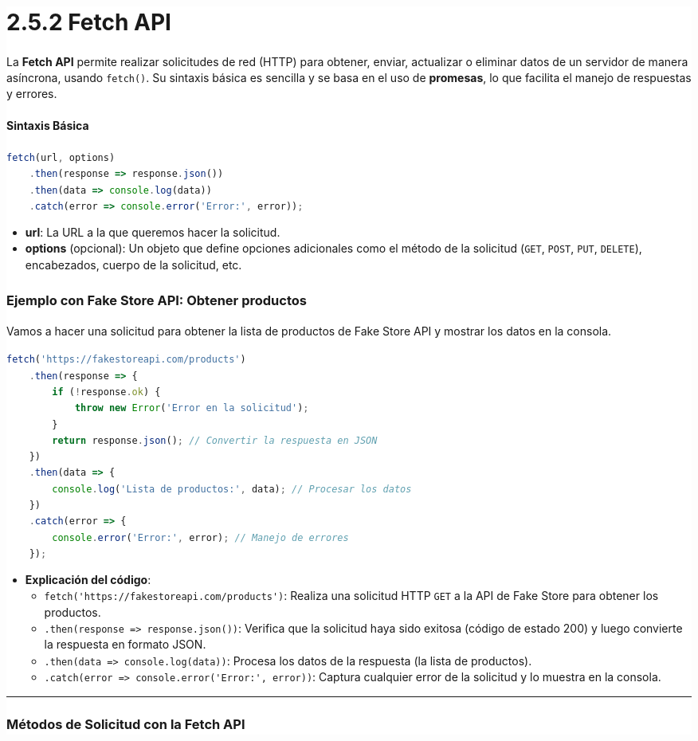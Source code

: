 # 2.5.2 Fetch API

La **Fetch API** permite realizar solicitudes de red (HTTP) para obtener, enviar, actualizar o eliminar datos de un servidor de manera asíncrona, usando `fetch()`. Su sintaxis básica es sencilla y se basa en el uso de **promesas**, lo que facilita el manejo de respuestas y errores.

#### **Sintaxis Básica**

```javascript
fetch(url, options)
    .then(response => response.json())
    .then(data => console.log(data))
    .catch(error => console.error('Error:', error));
```

- **url**: La URL a la que queremos hacer la solicitud.
- **options** (opcional): Un objeto que define opciones adicionales como el método de la solicitud (`GET`, `POST`, `PUT`, `DELETE`), encabezados, cuerpo de la solicitud, etc.

### **Ejemplo con Fake Store API: Obtener productos**

Vamos a hacer una solicitud para obtener la lista de productos de Fake Store API y mostrar los datos en la consola.

```javascript
fetch('https://fakestoreapi.com/products')
    .then(response => {
        if (!response.ok) {
            throw new Error('Error en la solicitud');
        }
        return response.json(); // Convertir la respuesta en JSON
    })
    .then(data => {
        console.log('Lista de productos:', data); // Procesar los datos
    })
    .catch(error => {
        console.error('Error:', error); // Manejo de errores
    });
```

- **Explicación del código**:
    - `fetch('https://fakestoreapi.com/products')`: Realiza una solicitud HTTP `GET` a la API de Fake Store para obtener los productos.
    - `.then(response => response.json())`: Verifica que la solicitud haya sido exitosa (código de estado 200) y luego convierte la respuesta en formato JSON.
    - `.then(data => console.log(data))`: Procesa los datos de la respuesta (la lista de productos).
    - `.catch(error => console.error('Error:', error))`: Captura cualquier error de la solicitud y lo muestra en la consola.

---

### **Métodos de Solicitud con la Fetch API**

